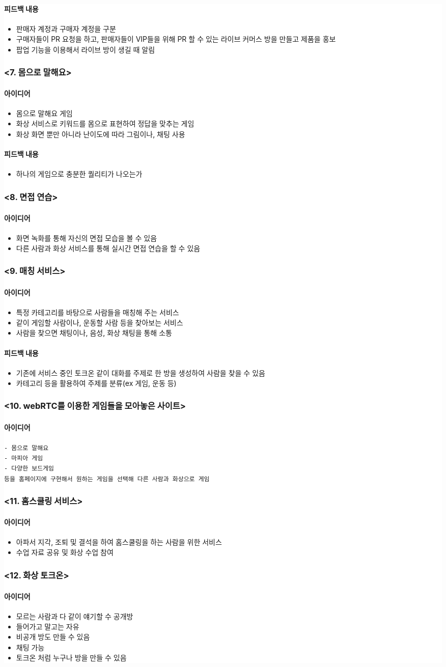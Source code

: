 #### 피드백 내용
- 판매자 계정과 구매자 계정을 구분
- 구매자들이 PR 요청을 하고, 판매자들이 VIP들을 위해 PR 할 수 있는 라이브 커머스 방을 만들고 제품을 홍보
- 팝업 기능을 이용해서 라이브 방이 생길 때 알림

### <7. 몸으로 말해요>

#### 아이디어
- 몸으로 말해요 게임
- 화상 서비스로 키워드를 몸으로 표현하여 정답을 맞추는 게임
- 화상 화면 뿐만 아니라 난이도에 따라 그림이나, 채팅 사용

#### 피드백 내용
- 하나의 게임으로 충분한 퀄리티가 나오는가

### <8. 면접 연습>

#### 아이디어
- 화면 녹화를 통해 자신의 면접 모습을 볼 수 있음
- 다른 사람과 화상 서비스를 통해 실시간 면접 연습을 할 수 있음

### <9. 매칭 서비스>

#### 아이디어
- 특정 카테고리를 바탕으로 사람들을 매칭해 주는 서비스
- 같이 게임할 사람이나, 운동할 사람 등을 찾아보는 서비스
- 사람을 찾으면 채팅이나, 음성, 화상 채팅을 통해 소통

#### 피드백 내용
- 기존에 서비스 중인 토크온 같이 대화를 주제로 한 방을 생성하여 사람을 찾을 수 있음
- 카테고리 등을 활용하여 주제를 분류(ex 게임, 운동 등)


### <10. webRTC를 이용한 게임들을 모아놓은 사이트>

#### 아이디어
    - 몸으로 말해요
    - 마피아 게임
    - 다양한 보드게임
    등을 홈페이지에 구현해서 원하는 게임을 선택해 다른 사람과 화상으로 게임

### <11. 홈스쿨링 서비스>

#### 아이디어
- 아파서 지각, 조퇴 및 결석을 하여 홈스쿨링을 하는 사람을 위한 서비스
- 수업 자료 공유 및 화상 수업 참여

### <12. 화상 토크온>
#### 아이디어
- 모르는 사람과 다 같이 얘기할 수 공개방
- 들어가고 말고는 자유
- 비공개 방도 만들 수 있음
- 채팅 가능
- 토크온 처럼 누구나 방을 만들 수 있음
